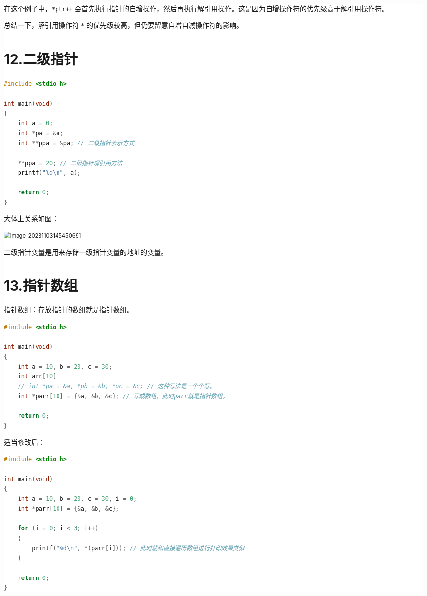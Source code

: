 在这个例子中，`*ptr++` 会首先执行指针的自增操作，然后再执行解引用操作。这是因为自增操作符的优先级高于解引用操作符。

总结一下，解引用操作符 `*` 的优先级较高，但仍要留意自增自减操作符的影响。

# 12.二级指针

```c
#include <stdio.h>

int main(void)
{
    int a = 0;
    int *pa = &a;
    int **ppa = &pa; // 二级指针表示方式

    **ppa = 20; // 二级指针解引用方法
    printf("%d\n", a);

    return 0;
}
```

大体上关系如图：

<img src="https://leafalice-image.oss-cn-hangzhou.aliyuncs.com/img/2023-11-23%2F41368d0e87469cfaa67ce4c6c2affd8b--8f31--image-20231103145450691.png" alt="image-20231103145450691" style="zoom: 80%;" />

二级指针变量是用来存储一级指针变量的地址的变量。

# 13.指针数组

指针数组：存放指针的数组就是指针数组。

```c
#include <stdio.h>

int main(void)
{
    int a = 10, b = 20, c = 30;
    int arr[10];
    // int *pa = &a, *pb = &b, *pc = &c; // 这种写法是一个个写。
    int *parr[10] = {&a, &b, &c}; // 写成数组，此时parr就是指针数组。

    return 0;
}
```

适当修改后：

```c
#include <stdio.h>

int main(void)
{
    int a = 10, b = 20, c = 30, i = 0;
    int *parr[10] = {&a, &b, &c};

    for (i = 0; i < 3; i++)
    {
        printf("%d\n", *(parr[i])); // 此时就和直接遍历数组进行打印效果类似
    }

    return 0;
}
```
